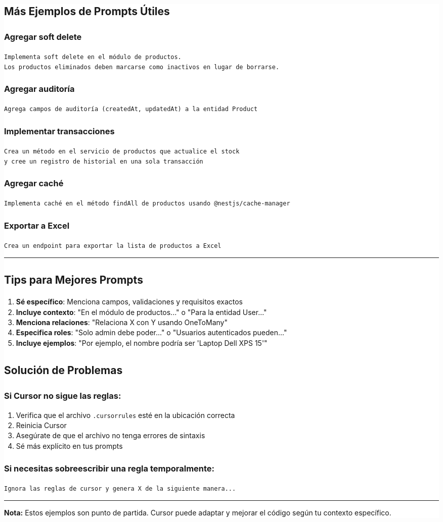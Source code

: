 
## Más Ejemplos de Prompts Útiles

### Agregar soft delete
```
Implementa soft delete en el módulo de productos.
Los productos eliminados deben marcarse como inactivos en lugar de borrarse.
```

### Agregar auditoría
```
Agrega campos de auditoría (createdAt, updatedAt) a la entidad Product
```

### Implementar transacciones
```
Crea un método en el servicio de productos que actualice el stock 
y cree un registro de historial en una sola transacción
```

### Agregar caché
```
Implementa caché en el método findAll de productos usando @nestjs/cache-manager
```

### Exportar a Excel
```
Crea un endpoint para exportar la lista de productos a Excel
```

---

## Tips para Mejores Prompts

1. **Sé específico**: Menciona campos, validaciones y requisitos exactos
2. **Incluye contexto**: "En el módulo de productos..." o "Para la entidad User..."
3. **Menciona relaciones**: "Relaciona X con Y usando OneToMany"
4. **Especifica roles**: "Solo admin debe poder..." o "Usuarios autenticados pueden..."
5. **Incluye ejemplos**: "Por ejemplo, el nombre podría ser 'Laptop Dell XPS 15'"

## Solución de Problemas

### Si Cursor no sigue las reglas:
1. Verifica que el archivo `.cursorrules` esté en la ubicación correcta
2. Reinicia Cursor
3. Asegúrate de que el archivo no tenga errores de sintaxis
4. Sé más explícito en tus prompts

### Si necesitas sobreescribir una regla temporalmente:
```
Ignora las reglas de cursor y genera X de la siguiente manera...
```

---

**Nota:** Estos ejemplos son punto de partida. Cursor puede adaptar y mejorar el código según tu contexto específico.
